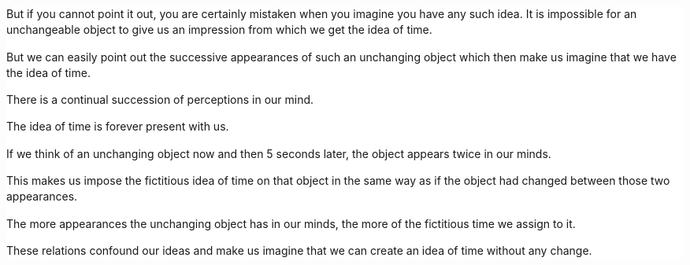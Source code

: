 But if you cannot point it out, you are certainly mistaken when you imagine you have any such idea.
It is impossible for an unchangeable object to give us an impression from which we get the idea of time.

But we can easily point out the successive appearances of such an unchanging object which then make us imagine that we have the idea of time.

There is a continual succession of perceptions in our mind.

The idea of time is forever present with us.

If we think of an unchanging object now and then 5 seconds later, the object appears twice in our minds.

This makes us impose the fictitious idea of time on that object in the same way as if the object had changed between those two appearances.

The more appearances the unchanging object has in our minds, the more of the fictitious time we assign to it.

These relations confound our ideas and make us imagine that we can create an idea of time without any change.